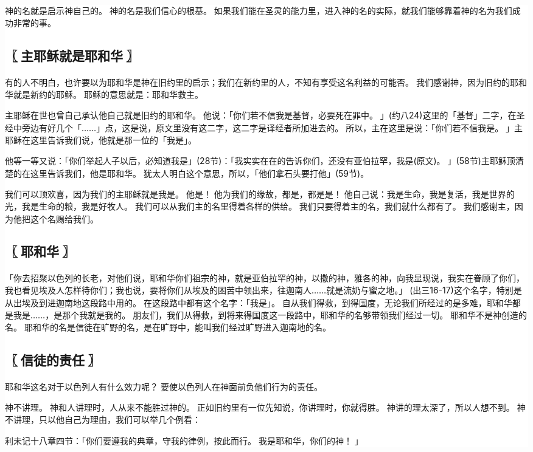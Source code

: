 神的名就是启示神自己的。
神的名是我们信心的根基。
如果我们能在圣灵的能力里，进入神的名的实际，就我们能够靠着神的名为我们成功非常的事。

## 〖 主耶稣就是耶和华 〗

有的人不明白，也许要以为耶和华是神在旧约里的启示；我们在新约里的人，不知有享受这名利益的可能否。
我们感谢神，因为旧约的耶和华就是新约的耶稣。
耶稣的意思就是：耶和华救主。

主耶稣在世也曾自己承认他自己就是旧约的耶和华。
他说：「你们若不信我是基督，必要死在罪中。
」(约八24)这里的「基督」二字，在圣经中旁边有好几个「……」点，这是说，原文里没有这二字，这二字是译经者所加进去的。
所以，主在这里是说：「你们若不信我是。
」主耶稣在这里告诉我们说，他就是那一位的「我是」。

他等一等又说：「你们举起人子以后，必知道我是」(28节)：「我实实在在的告诉你们，还没有亚伯拉罕，我是(原文)。
」(58节)主耶稣顶清楚的在这里告诉我们，他是耶和华。
犹太人明白这个意思，所以，「他们拿石头要打他」(59节)。

我们可以顶欢喜，因为我们的主耶稣就是我是。
他是！
他为我们的缘故，都是，都是是！
他自己说：我是生命，我是复活，我是世界的光，我是生命的粮，我是好牧人。
我们可以从我们主的名里得着各样的供给。
我们只要得着主的名，我们就什么都有了。
我们感谢主，因为他把这个名赐给我们。

## 〖 耶和华 〗

「你去招聚以色列的长老，对他们说，耶和华你们祖宗的神，就是亚伯拉罕的神，以撒的神，雅各的神，向我显现说，我实在眷顾了你们，我也看见埃及人怎样待你们；我也说，要将你们从埃及的困苦中领出来，往迦南人……就是流奶与蜜之地。」
(出三16-17)这个名字，特别是从出埃及到进迦南地这段路中用的。
在这段路中都有这个名字：「我是」。
自从我们得救，到得国度，无论我们所经过的是多难，耶和华都是我是……，是那个我就是我的。
朋友们，我们从得救，到将来得国度这一段路中，耶和华的名够带领我们经过一切。
耶和华不是神创造的名。
耶和华的名是信徒在旷野的名，是在旷野中，能叫我们经过旷野进入迦南地的名。

## 〖 信徒的责任 〗

耶和华这名对于以色列人有什么效力呢？
要使以色列人在神面前负他们行为的责任。

神不讲理。
神和人讲理时，人从来不能胜过神的。
正如旧约里有一位先知说，你讲理时，你就得胜。
神讲的理太深了，所以人想不到。
神不讲理，只以他自己为理由，我们可以举几个例看：

利未记十八章四节：「你们要遵我的典章，守我的律例，按此而行。
我是耶和华，你们的神！
」
